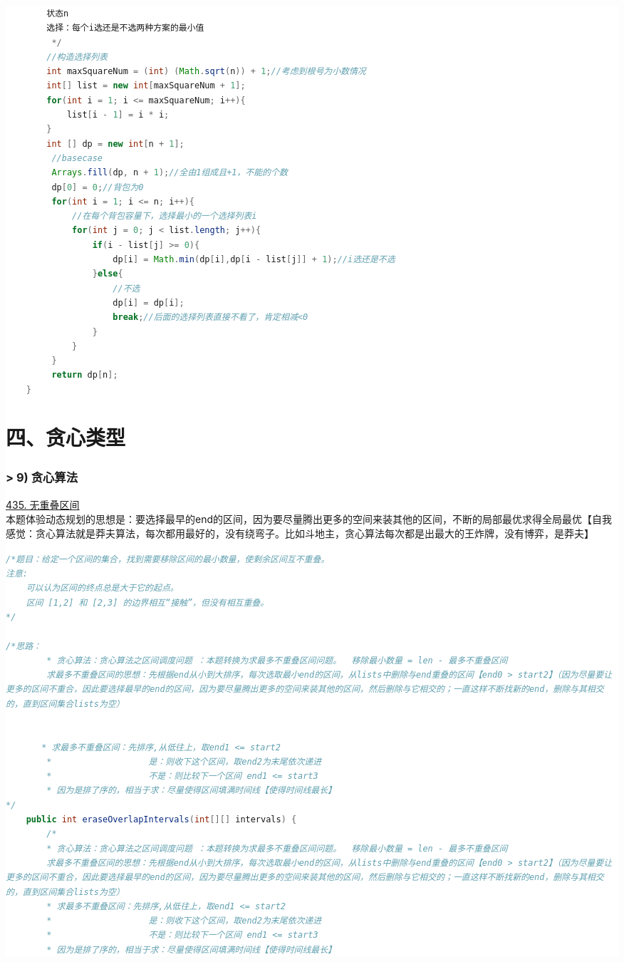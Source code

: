 ```java
        状态n
        选择：每个i选还是不选两种方案的最小值
         */
        //构造选择列表
        int maxSquareNum = (int) (Math.sqrt(n)) + 1;//考虑到根号为小数情况
        int[] list = new int[maxSquareNum + 1];
        for(int i = 1; i <= maxSquareNum; i++){
            list[i - 1] = i * i;
        }
        int [] dp = new int[n + 1];
         //basecase 
         Arrays.fill(dp, n + 1);//全由1组成且+1，不能的个数
         dp[0] = 0;//背包为0
         for(int i = 1; i <= n; i++){
             //在每个背包容量下，选择最小的一个选择列表i
             for(int j = 0; j < list.length; j++){
                 if(i - list[j] >= 0){
                     dp[i] = Math.min(dp[i],dp[i - list[j]] + 1);//i选还是不选
                 }else{
                     //不选
                     dp[i] = dp[i];
                     break;//后面的选择列表直接不看了，肯定相减<0
                 }
             }
         }
         return dp[n];
    }
```

# 四、贪心类型
### > 9) 贪心算法
[435. 无重叠区间](https://leetcode-cn.com/problems/non-overlapping-intervals/)  
本题体验动态规划的思想是：要选择最早的end的区间，因为要尽量腾出更多的空间来装其他的区间，不断的局部最优求得全局最优【自我感觉：贪心算法就是莽夫算法，每次都用最好的，没有绕弯子。比如斗地主，贪心算法每次都是出最大的王炸牌，没有博弈，是莽夫】
```java
/*题目：给定一个区间的集合，找到需要移除区间的最小数量，使剩余区间互不重叠。
注意:
    可以认为区间的终点总是大于它的起点。
    区间 [1,2] 和 [2,3] 的边界相互“接触”，但没有相互重叠。
*/

/*思路：
        * 贪心算法：贪心算法之区间调度问题 ：本题转换为求最多不重叠区间问题。  移除最小数量 = len - 最多不重叠区间
        求最多不重叠区间的思想：先根据end从小到大排序，每次选取最小end的区间，从lists中删除与end重叠的区间【end0 > start2】（因为尽量要让更多的区间不重合，因此要选择最早的end的区间，因为要尽量腾出更多的空间来装其他的区间，然后删除与它相交的；一直这样不断找新的end，删除与其相交的，直到区间集合lists为空）
       
       
       * 求最多不重叠区间：先排序,从低往上，取end1 <= start2
        *                   是：则收下这个区间，取end2为末尾依次递进
        *                   不是：则比较下一个区间 end1 <= start3
        * 因为是排了序的，相当于求：尽量使得区间填满时间线【使得时间线最长】
*/
    public int eraseOverlapIntervals(int[][] intervals) {
        /*
        * 贪心算法：贪心算法之区间调度问题 ：本题转换为求最多不重叠区间问题。  移除最小数量 = len - 最多不重叠区间
        求最多不重叠区间的思想：先根据end从小到大排序，每次选取最小end的区间，从lists中删除与end重叠的区间【end0 > start2】（因为尽量要让更多的区间不重合，因此要选择最早的end的区间，因为要尽量腾出更多的空间来装其他的区间，然后删除与它相交的；一直这样不断找新的end，删除与其相交的，直到区间集合lists为空）
        * 求最多不重叠区间：先排序,从低往上，取end1 <= start2
        *                   是：则收下这个区间，取end2为末尾依次递进
        *                   不是：则比较下一个区间 end1 <= start3
        * 因为是排了序的，相当于求：尽量使得区间填满时间线【使得时间线最长】
```